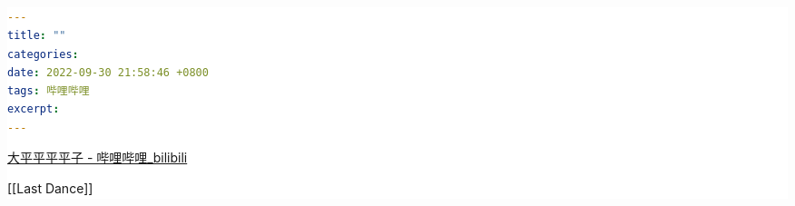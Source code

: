 ```yaml
---
title: ""
categories: 
date: 2022-09-30 21:58:46 +0800
tags: 哔哩哔哩
excerpt: 
---
```



[大平平平平子 - 哔哩哔哩_bilibili](https://space.bilibili.com/393819671)


[[Last Dance]]

<iframe
		src="http://player.bilibili.com/player.html?aid=510405498&bvid=BV1Ju411e7cA&cid=568301454&page=1"
		scrolling="no"
		border="0"
		frameborder="no"
		framespacing="0"
		allowfullscreen="true"
		style="height:100%;width:100%; aspect-ratio: 16 / 9;">
</iframe>









